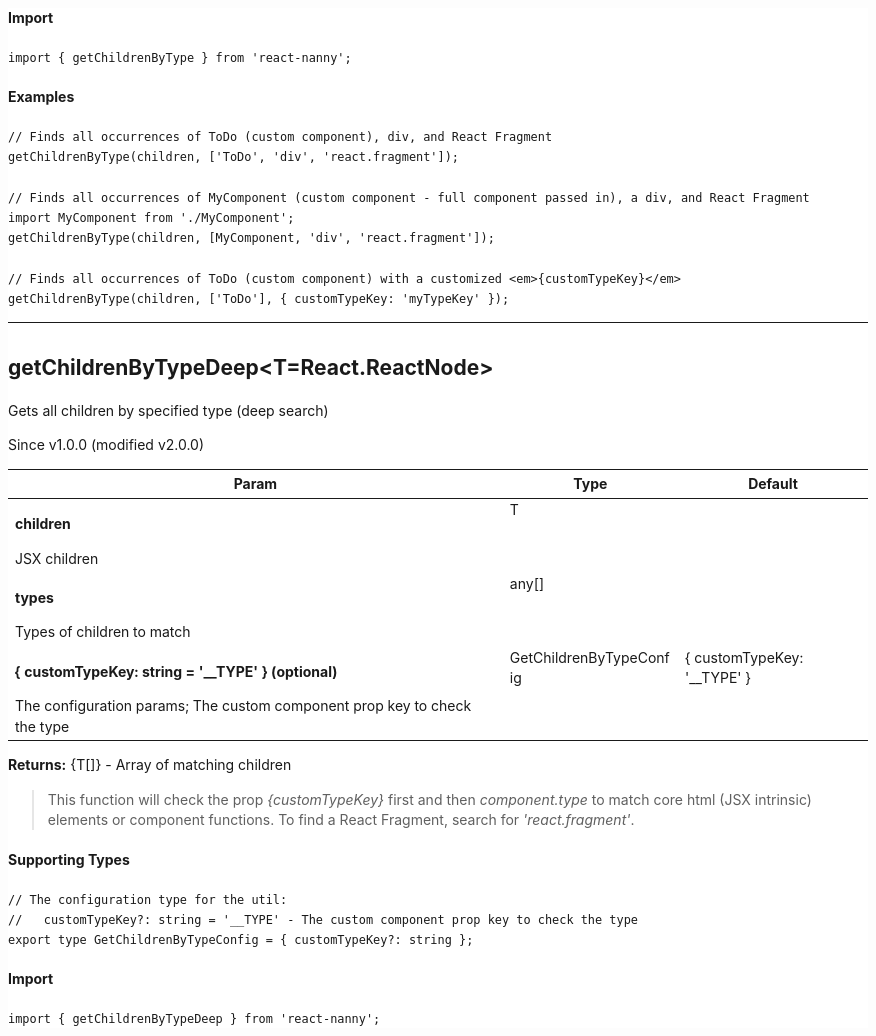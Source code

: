 <h4>Import</h4>

```
import { getChildrenByType } from 'react-nanny';
```


<h4>Examples</h4>

```
// Finds all occurrences of ToDo (custom component), div, and React Fragment
getChildrenByType(children, ['ToDo', 'div', 'react.fragment']);

// Finds all occurrences of MyComponent (custom component - full component passed in), a div, and React Fragment
import MyComponent from './MyComponent';
getChildrenByType(children, [MyComponent, 'div', 'react.fragment']);

// Finds all occurrences of ToDo (custom component) with a customized <em>{customTypeKey}</em>
getChildrenByType(children, ['ToDo'], { customTypeKey: 'myTypeKey' });
```


<hr />

  

<h2>getChildrenByTypeDeep&lt;T=React.ReactNode&gt;</h2>
<p>Gets all children by specified type (deep search)</p>
<p>Since v1.0.0 (modified v2.0.0)</p>
<table>
      <thead>
      <tr>
        <th>Param</th>
        <th>Type</th><th>Default</th></tr>
      </thead>
      <tbody><tr><td><p><b>children</b></p>JSX children</td><td>T</td><td></td></tr><tr><td><p><b>types</b></p>Types of children to match</td><td>any[]</td><td></td></tr><tr><td><p><b>{ customTypeKey: string = '__TYPE' } <span>(optional)</span></b></p>The configuration params; The custom component prop key to check the type</td><td>GetChildrenByTypeConfig</td><td>{ customTypeKey: '__TYPE' }</td></tr></tbody>
    </table><p><b>Returns:</b> {T[]} - Array of matching children</p><blockquote><p>This function will check the prop <em>{customTypeKey}</em> first and then <em>component.type</em> to match core html (JSX intrinsic) elements or component functions. To find a React Fragment, search for <em>'react.fragment'</em>.</p></blockquote><h4>Supporting Types</h4>

```
// The configuration type for the util:
//   customTypeKey?: string = '__TYPE' - The custom component prop key to check the type
export type GetChildrenByTypeConfig = { customTypeKey?: string };
```

<h4>Import</h4>

```
import { getChildrenByTypeDeep } from 'react-nanny';
```

